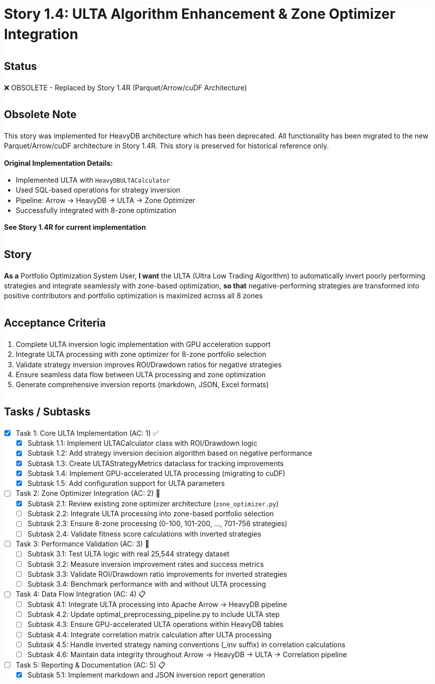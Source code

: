 # Story 1.4: ULTA Algorithm Enhancement & Zone Optimizer Integration

## Status
❌ OBSOLETE - Replaced by Story 1.4R (Parquet/Arrow/cuDF Architecture)

## Obsolete Note
This story was implemented for HeavyDB architecture which has been deprecated. All functionality has been migrated to the new Parquet/Arrow/cuDF architecture in Story 1.4R. This story is preserved for historical reference only.

**Original Implementation Details:**
- Implemented ULTA with `HeavyDBULTACalculator`
- Used SQL-based operations for strategy inversion
- Pipeline: Arrow → HeavyDB → ULTA → Zone Optimizer
- Successfully integrated with 8-zone optimization

**See Story 1.4R for current implementation**

## Story
**As a** Portfolio Optimization System User,
**I want** the ULTA (Ultra Low Trading Algorithm) to automatically invert poorly performing strategies and integrate seamlessly with zone-based optimization,
**so that** negative-performing strategies are transformed into positive contributors and portfolio optimization is maximized across all 8 zones

## Acceptance Criteria
1. Complete ULTA inversion logic implementation with GPU acceleration support
2. Integrate ULTA processing with zone optimizer for 8-zone portfolio selection
3. Validate strategy inversion improves ROI/Drawdown ratios for negative strategies
4. Ensure seamless data flow between ULTA processing and zone optimization
5. Generate comprehensive inversion reports (markdown, JSON, Excel formats)

## Tasks / Subtasks
- [x] Task 1: Core ULTA Implementation (AC: 1) ✅
  - [x] Subtask 1.1: Implement ULTACalculator class with ROI/Drawdown logic
  - [x] Subtask 1.2: Add strategy inversion decision algorithm based on negative performance
  - [x] Subtask 1.3: Create ULTAStrategyMetrics dataclass for tracking improvements
  - [x] Subtask 1.4: Implement GPU-accelerated ULTA processing (migrating to cuDF)
  - [x] Subtask 1.5: Add configuration support for ULTA parameters
- [ ] Task 2: Zone Optimizer Integration (AC: 2) 🔄
  - [x] Subtask 2.1: Review existing zone optimizer architecture (`zone_optimizer.py`)
  - [ ] Subtask 2.2: Integrate ULTA processing into zone-based portfolio selection
  - [ ] Subtask 2.3: Ensure 8-zone processing (0-100, 101-200, ..., 701-756 strategies)
  - [ ] Subtask 2.4: Validate fitness score calculations with inverted strategies
- [ ] Task 3: Performance Validation (AC: 3) 🔄
  - [ ] Subtask 3.1: Test ULTA logic with real 25,544 strategy dataset
  - [ ] Subtask 3.2: Measure inversion improvement rates and success metrics
  - [ ] Subtask 3.3: Validate ROI/Drawdown ratio improvements for inverted strategies
  - [ ] Subtask 3.4: Benchmark performance with and without ULTA processing
- [ ] Task 4: Data Flow Integration (AC: 4) 📋
  - [ ] Subtask 4.1: Integrate ULTA processing into Apache Arrow → HeavyDB pipeline
  - [ ] Subtask 4.2: Update optimal_preprocessing_pipeline.py to include ULTA step
  - [ ] Subtask 4.3: Ensure GPU-accelerated ULTA operations within HeavyDB tables
  - [ ] Subtask 4.4: Integrate correlation matrix calculation after ULTA processing
  - [ ] Subtask 4.5: Handle inverted strategy naming conventions (_inv suffix) in correlation calculations
  - [ ] Subtask 4.6: Maintain data integrity throughout Arrow → HeavyDB → ULTA → Correlation pipeline
- [ ] Task 5: Reporting & Documentation (AC: 5) 📋
  - [x] Subtask 5.1: Implement markdown and JSON inversion report generation